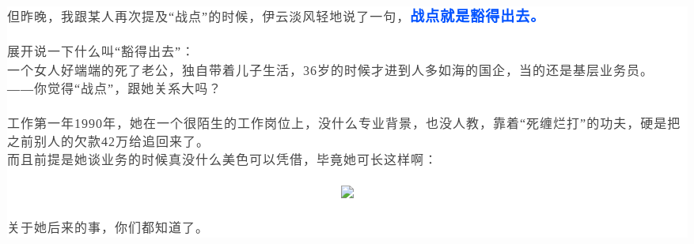 <p class="ql-long-4461" line="nfr3" style="margin: 0px; padding: 0px; max-width: 100%; color: rgb(68, 68, 68); font-family: &quot;Microsoft YaHei&quot;, YaHei, SimHei, Hei; font-size: 14px; overflow-wrap: break-word !important; box-sizing: border-box !important;">
	<span style="overflow-wrap: break-word !important; max-width: 100%; box-sizing: border-box !important; font-size: 16px; letter-spacing: 1px;">但昨晚，我跟某人再次提及&ldquo;战点&rdquo;的时候，伊云淡风轻地说了一句，</span><span style="overflow-wrap: break-word !important; max-width: 100%; box-sizing: border-box !important; font-size: 18px;"><span style="overflow-wrap: break-word !important; max-width: 100%; box-sizing: border-box !important; font-weight: 700;"><span style="overflow-wrap: break-word !important; max-width: 100%; box-sizing: border-box !important; letter-spacing: 1px; color: rgb(0, 82, 255);">战点就是豁得出去。</span></span></span></p>
<p line="jsyh" style="margin: 0px; padding: 0px; max-width: 100%; color: rgb(68, 68, 68); font-family: &quot;Microsoft YaHei&quot;, YaHei, SimHei, Hei; font-size: 14px; overflow-wrap: break-word !important; box-sizing: border-box !important;">
	&nbsp;</p>
<p class="ql-long-undefined" line="e7QW" style="margin: 0px; padding: 0px; max-width: 100%; color: rgb(68, 68, 68); font-family: &quot;Microsoft YaHei&quot;, YaHei, SimHei, Hei; font-size: 14px; overflow-wrap: break-word !important; box-sizing: border-box !important;">
	<span style="overflow-wrap: break-word !important; max-width: 100%; box-sizing: border-box !important; font-size: 16px; letter-spacing: 1px;">展开说一下什么叫&ldquo;豁得出去&rdquo;：</span></p>
<p class="ql-long-undefined" line="e7QW" style="margin: 0px; padding: 0px; max-width: 100%; color: rgb(68, 68, 68); font-family: &quot;Microsoft YaHei&quot;, YaHei, SimHei, Hei; font-size: 14px; overflow-wrap: break-word !important; box-sizing: border-box !important;">
	<span style="overflow-wrap: break-word !important; max-width: 100%; box-sizing: border-box !important; font-size: 16px; letter-spacing: 1px;">一个女人好端端的死了老公，独自带着儿子生活，36岁的时候才进到人多如海的国企，当的还是基层业务员。</span></p>
<p class="ql-long-undefined" line="e7QW" style="margin: 0px; padding: 0px; max-width: 100%; color: rgb(68, 68, 68); font-family: &quot;Microsoft YaHei&quot;, YaHei, SimHei, Hei; font-size: 14px; overflow-wrap: break-word !important; box-sizing: border-box !important;">
	<span style="overflow-wrap: break-word !important; max-width: 100%; box-sizing: border-box !important; font-size: 16px; letter-spacing: 1px;">&mdash;&mdash;你觉得&ldquo;战点&rdquo;，跟她关系大吗？</span></p>
<p class="ql-long-undefined" line="e7QW" style="margin: 0px; padding: 0px; max-width: 100%; color: rgb(68, 68, 68); font-family: &quot;Microsoft YaHei&quot;, YaHei, SimHei, Hei; font-size: 14px; overflow-wrap: break-word !important; box-sizing: border-box !important;">
	&nbsp;</p>
<p class="ql-long-undefined" line="e7QW" style="margin: 0px; padding: 0px; max-width: 100%; color: rgb(68, 68, 68); font-family: &quot;Microsoft YaHei&quot;, YaHei, SimHei, Hei; font-size: 14px; overflow-wrap: break-word !important; box-sizing: border-box !important;">
	<span style="overflow-wrap: break-word !important; max-width: 100%; box-sizing: border-box !important; font-size: 16px; letter-spacing: 1px;">工作第一年1990年，她在一个很陌生的工作岗位上，没什么专业背景，也没人教，靠着&ldquo;死缠烂打&rdquo;的功夫，硬是把之前别人的欠款42万给追回来了。</span></p>
<p class="ql-long-undefined" line="e7QW" style="margin: 0px; padding: 0px; max-width: 100%; color: rgb(68, 68, 68); font-family: &quot;Microsoft YaHei&quot;, YaHei, SimHei, Hei; font-size: 14px; overflow-wrap: break-word !important; box-sizing: border-box !important;">
	<span style="overflow-wrap: break-word !important; max-width: 100%; box-sizing: border-box !important; font-size: 16px; letter-spacing: 1px;">而且前提是她谈业务的时候真没什么美色可以凭借，毕竟她可长这样啊：</span></p>
<p class="ql-long-undefined" line="e7QW" style="margin: 0px; padding: 0px; max-width: 100%; color: rgb(68, 68, 68); font-family: &quot;Microsoft YaHei&quot;, YaHei, SimHei, Hei; font-size: 14px; overflow-wrap: break-word !important; box-sizing: border-box !important;">
	&nbsp;</p>
<p style="margin: 0px; padding: 0px; max-width: 100%; color: rgb(68, 68, 68); font-family: &quot;Microsoft YaHei&quot;, YaHei, SimHei, Hei; font-size: 14px; text-align: center; overflow-wrap: break-word !important; box-sizing: border-box !important;">
	<img aimgid="4" articleid="2433" class="rich_pages" data-copyright="0" data-ratio="0.5693160813308688" data-s="300,640" data-type="jpeg" data-w="541" data_ysrc="http://www.shuikult.net/uploads/allimg/190529/153332K25-4.jpg" file="http://www.shuikult.net/uploads/allimg/190529/153332K25-4.jpg" height="" id="aimg_4" src="http://www.shuikult.net/uploads/allimg/190529/153332K25-4.jpg" style="overflow-wrap: break-word !important; max-width: 541px; box-sizing: border-box !important; z-index: 0;" wqdata-="" zoomfile="http://www.shuikult.net/uploads/allimg/190529/153332K25-4.jpg" /></p>
<p class="ql-long-undefined" line="e7QW" style="margin: 0px; padding: 0px; max-width: 100%; color: rgb(68, 68, 68); font-family: &quot;Microsoft YaHei&quot;, YaHei, SimHei, Hei; font-size: 14px; overflow-wrap: break-word !important; box-sizing: border-box !important;">
	&nbsp;</p>
<p class="ql-long-undefined" line="e7QW" style="margin: 0px; padding: 0px; max-width: 100%; color: rgb(68, 68, 68); font-family: &quot;Microsoft YaHei&quot;, YaHei, SimHei, Hei; font-size: 14px; overflow-wrap: break-word !important; box-sizing: border-box !important;">
	<span style="overflow-wrap: break-word !important; max-width: 100%; box-sizing: border-box !important; font-size: 16px; letter-spacing: 1px;">关于她后来的事，你们都知道了。</span></p>